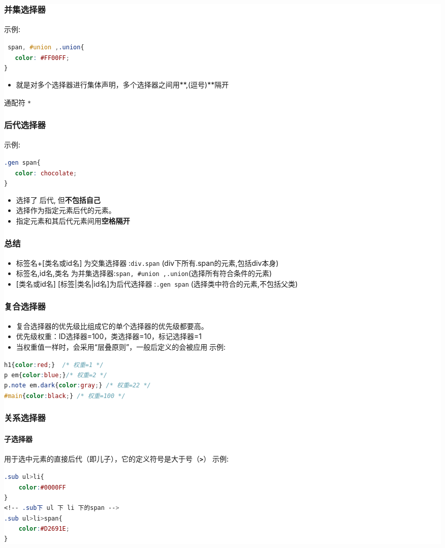 ### 并集选择器
示例:
```css
 span, #union ,.union{
   color: #FF00FF;
}
```
- 就是对多个选择器进行集体声明，多个选择器之间用**,(逗号)**隔开

通配符 ```*```

### 后代选择器
示例:
```css
.gen span{
   color: chocolate;
}
```
- 选择了 后代, 但**不包括自己**
- 选择作为指定元素后代的元素。
- 指定元素和其后代元素间用**空格隔开**

### 总结
- 标签名+[类名或id名] 为交集选择器 :```div.span``` (div下所有.span的元素,包括div本身)
- 标签名,id名,类名 为并集选择器:```span, #union ,.union```(选择所有符合条件的元素)
- [类名或id名] [标签|类名|id名]为后代选择器 :```.gen span``` (选择类中符合的元素,不包括父类)
 
### 复合选择器
- 复合选择器的优先级比组成它的单个选择器的优先级都要高。
- 优先级权重：ID选择器=100，类选择器=10，标记选择器=1
- 当权重值一样时，会采用“层叠原则”，一般后定义的会被应用 
 示例:
```css
h1{color:red;}	/* 权重=1 */
p em{color:blue;}/* 权重=2 */
p.note em.dark{color:gray;} /* 权重=22 */
#main{color:black;} /* 权重=100 */
```

### 关系选择器
#### 子选择器
用于选中元素的直接后代（即儿子），它的定义符号是大于号（**```>```**）
示例:
```css
.sub ul>li{
	color:#0000FF
}
<!-- .sub下 ul 下 li 下的span -->
.sub ul>li>span{
	color:#D2691E;
}
```
 